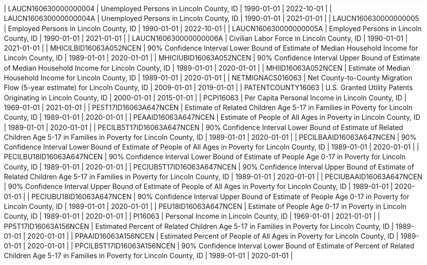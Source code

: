 | LAUCN160630000000004      | Unemployed Persons in Lincoln County, ID                                                                                                                                    | 1990-01-01          | 2022-10-01        |
| LAUCN160630000000004A     | Unemployed Persons in Lincoln County, ID                                                                                                                                    | 1990-01-01          | 2021-01-01        |
| LAUCN160630000000005      | Employed Persons in Lincoln County, ID                                                                                                                                      | 1990-01-01          | 2022-10-01        |
| LAUCN160630000000005A     | Employed Persons in Lincoln County, ID                                                                                                                                      | 1990-01-01          | 2021-01-01        |
| LAUCN160630000000006A     | Civilian Labor Force in Lincoln County, ID                                                                                                                                  | 1990-01-01          | 2021-01-01        |
| MHICILBID16063A052NCEN    | 90% Confidence Interval Lower Bound of Estimate of Median Household Income for Lincoln County, ID                                                                           | 1989-01-01          | 2020-01-01        |
| MHICIUBID16063A052NCEN    | 90% Confidence Interval Upper Bound of Estimate of Median Household Income for Lincoln County, ID                                                                           | 1989-01-01          | 2020-01-01        |
| MHIID16063A052NCEN        | Estimate of Median Household Income for Lincoln County, ID                                                                                                                  | 1989-01-01          | 2020-01-01        |
| NETMIGNACS016063          | Net County-to-County Migration Flow (5-year estimate) for Lincoln County, ID                                                                                                | 2009-01-01          | 2019-01-01        |
| PATENTCOUNTY16063         | U.S. Granted Utility Patents Originating in Lincoln County, ID                                                                                                              | 2000-01-01          | 2015-01-01        |
| PCPI16063                 | Per Capita Personal Income in Lincoln County, ID                                                                                                                            | 1969-01-01          | 2021-01-01        |
| PE5T17ID16063A647NCEN     | Estimate of Related Children Age 5-17 in Families in Poverty for Lincoln County, ID                                                                                         | 1989-01-01          | 2020-01-01        |
| PEAAID16063A647NCEN       | Estimate of People of All Ages in Poverty in Lincoln County, ID                                                                                                             | 1989-01-01          | 2020-01-01        |
| PECILB5T17ID16063A647NCEN | 90% Confidence Interval Lower Bound of Estimate of Related Children Age 5-17 in Families in Poverty for Lincoln County, ID                                                  | 1989-01-01          | 2020-01-01        |
| PECILBAAID16063A647NCEN   | 90% Confidence Interval Lower Bound of Estimate of People of All Ages in Poverty for Lincoln County, ID                                                                     | 1989-01-01          | 2020-01-01        |
| PECILBU18ID16063A647NCEN  | 90% Confidence Interval Lower Bound of Estimate of People Age 0-17 in Poverty for Lincoln County, ID                                                                        | 1989-01-01          | 2020-01-01        |
| PECIUB5T17ID16063A647NCEN | 90% Confidence Interval Upper Bound of Estimate of Related Children Age 5-17 in Families in Poverty for Lincoln County, ID                                                  | 1989-01-01          | 2020-01-01        |
| PECIUBAAID16063A647NCEN   | 90% Confidence Interval Upper Bound of Estimate of People of All Ages in Poverty for Lincoln County, ID                                                                     | 1989-01-01          | 2020-01-01        |
| PECIUBU18ID16063A647NCEN  | 90% Confidence Interval Upper Bound of Estimate of People Age 0-17 in Poverty for Lincoln County, ID                                                                        | 1989-01-01          | 2020-01-01        |
| PEU18ID16063A647NCEN      | Estimate of People Age 0-17 in Poverty in Lincoln County, ID                                                                                                                | 1989-01-01          | 2020-01-01        |
| PI16063                   | Personal Income in Lincoln County, ID                                                                                                                                       | 1969-01-01          | 2021-01-01        |
| PP5T17ID16063A156NCEN     | Estimated Percent of Related Children Age 5-17 in Families in Poverty for Lincoln County, ID                                                                                | 1989-01-01          | 2020-01-01        |
| PPAAID16063A156NCEN       | Estimated Percent of People of All Ages in Poverty for Lincoln County, ID                                                                                                   | 1989-01-01          | 2020-01-01        |
| PPCILB5T17ID16063A156NCEN | 90% Confidence Interval Lower Bound of Estimate of Percent of Related Children Age 5-17 in Families in Poverty for Lincoln County, ID                                       | 1989-01-01          | 2020-01-01        |